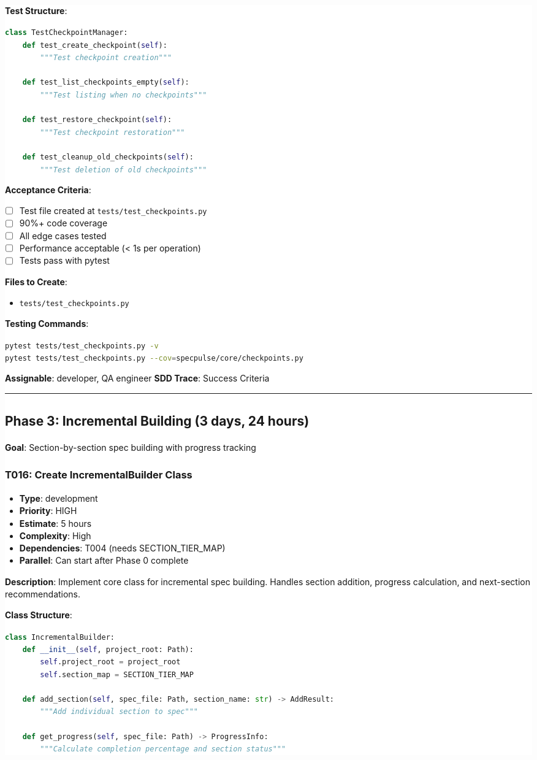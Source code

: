 **Test Structure**:
```python
class TestCheckpointManager:
    def test_create_checkpoint(self):
        """Test checkpoint creation"""

    def test_list_checkpoints_empty(self):
        """Test listing when no checkpoints"""

    def test_restore_checkpoint(self):
        """Test checkpoint restoration"""

    def test_cleanup_old_checkpoints(self):
        """Test deletion of old checkpoints"""
```

**Acceptance Criteria**:
- [ ] Test file created at `tests/test_checkpoints.py`
- [ ] 90%+ code coverage
- [ ] All edge cases tested
- [ ] Performance acceptable (< 1s per operation)
- [ ] Tests pass with pytest

**Files to Create**:
- `tests/test_checkpoints.py`

**Testing Commands**:
```bash
pytest tests/test_checkpoints.py -v
pytest tests/test_checkpoints.py --cov=specpulse/core/checkpoints.py
```

**Assignable**: developer, QA engineer
**SDD Trace**: Success Criteria

---

## Phase 3: Incremental Building (3 days, 24 hours)

**Goal**: Section-by-section spec building with progress tracking

### T016: Create IncrementalBuilder Class

- **Type**: development
- **Priority**: HIGH
- **Estimate**: 5 hours
- **Complexity**: High
- **Dependencies**: T004 (needs SECTION_TIER_MAP)
- **Parallel**: Can start after Phase 0 complete

**Description**:
Implement core class for incremental spec building. Handles section addition, progress calculation, and next-section recommendations.

**Class Structure**:
```python
class IncrementalBuilder:
    def __init__(self, project_root: Path):
        self.project_root = project_root
        self.section_map = SECTION_TIER_MAP

    def add_section(self, spec_file: Path, section_name: str) -> AddResult:
        """Add individual section to spec"""

    def get_progress(self, spec_file: Path) -> ProgressInfo:
        """Calculate completion percentage and section status"""

```